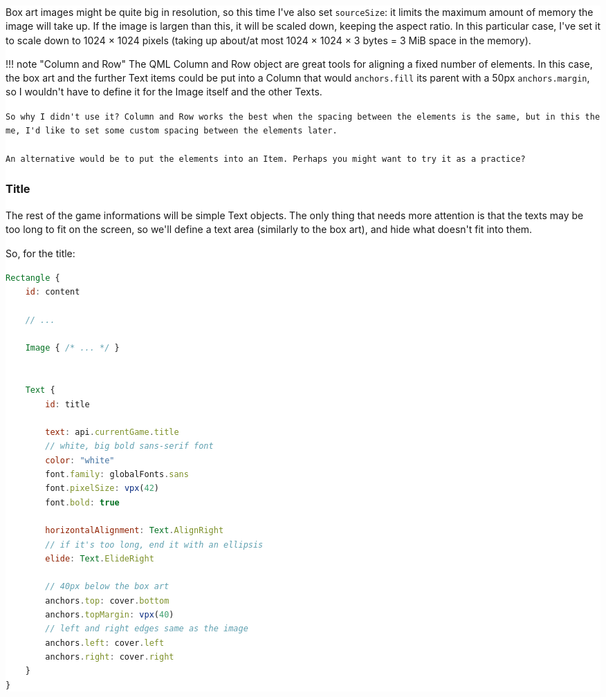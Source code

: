 
Box art images might be quite big in resolution, so this time I've also set `sourceSize`: it limits the maximum amount of memory the image will take up. If the image is largen than this, it will be scaled down, keeping the aspect ratio. In this particular case, I've set it to scale down to 1024 &times; 1024 pixels (taking up about/at most 1024 &times; 1024 &times; 3 bytes = 3 MiB space in the memory).

!!! note "Column and Row"
    The QML Column and Row object are great tools for aligning a fixed number of elements. In this case, the box art and the further Text items could be put into a Column that would `anchors.fill` its parent with a 50px `anchors.margin`, so I wouldn't have to define it for the Image itself and the other Texts.

    So why I didn't use it? Column and Row works the best when the spacing between the elements is the same, but in this theme, I'd like to set some custom spacing between the elements later.

    An alternative would be to put the elements into an Item. Perhaps you might want to try it as a practice?

### Title

The rest of the game informations will be simple Text objects. The only thing that needs more attention is that the texts may be too long to fit on the screen, so we'll define a text area (similarly to the box art), and hide what doesn't fit into them.

So, for the title:

```qml
Rectangle {
    id: content

    // ...

    Image { /* ... */ }


    Text {
        id: title

        text: api.currentGame.title
        // white, big bold sans-serif font
        color: "white"
        font.family: globalFonts.sans
        font.pixelSize: vpx(42)
        font.bold: true

        horizontalAlignment: Text.AlignRight
        // if it's too long, end it with an ellipsis
        elide: Text.ElideRight

        // 40px below the box art
        anchors.top: cover.bottom
        anchors.topMargin: vpx(40)
        // left and right edges same as the image
        anchors.left: cover.left
        anchors.right: cover.right
    }
}
```
